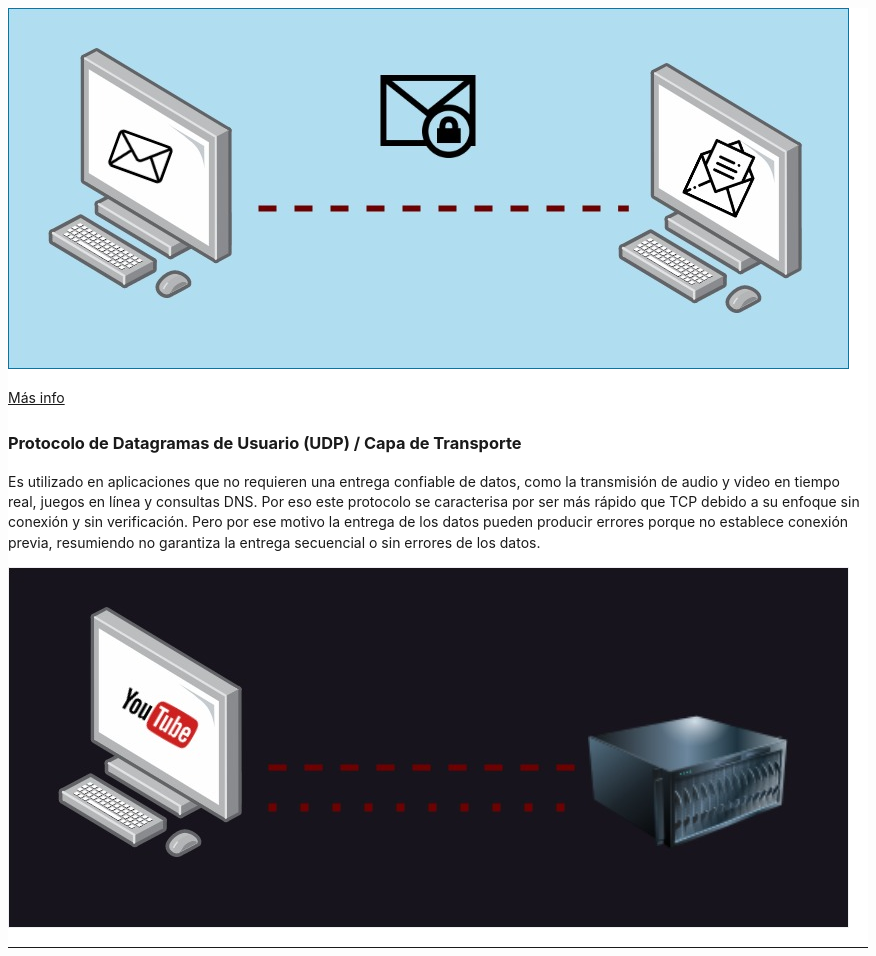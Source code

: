 ![PM4](/assets/images/Post/PM/PM4.jpg)

[Más info](https://mechitast.github.io/blog/TCP-IP)

### Protocolo de Datagramas de Usuario (UDP) / Capa de Transporte

Es utilizado en aplicaciones que no requieren una entrega confiable de datos, como la transmisión de audio y video en tiempo real, juegos en línea y consultas DNS. Por eso este protocolo se caracterisa por ser más rápido que TCP debido a su enfoque sin conexión y sin verificación. Pero por ese motivo la entrega de los datos pueden producir errores porque no establece conexión previa, resumiendo no garantiza la entrega secuencial o sin errores de los datos.

![PM5](/assets/images/Post/PM/PM5.jpg)

---